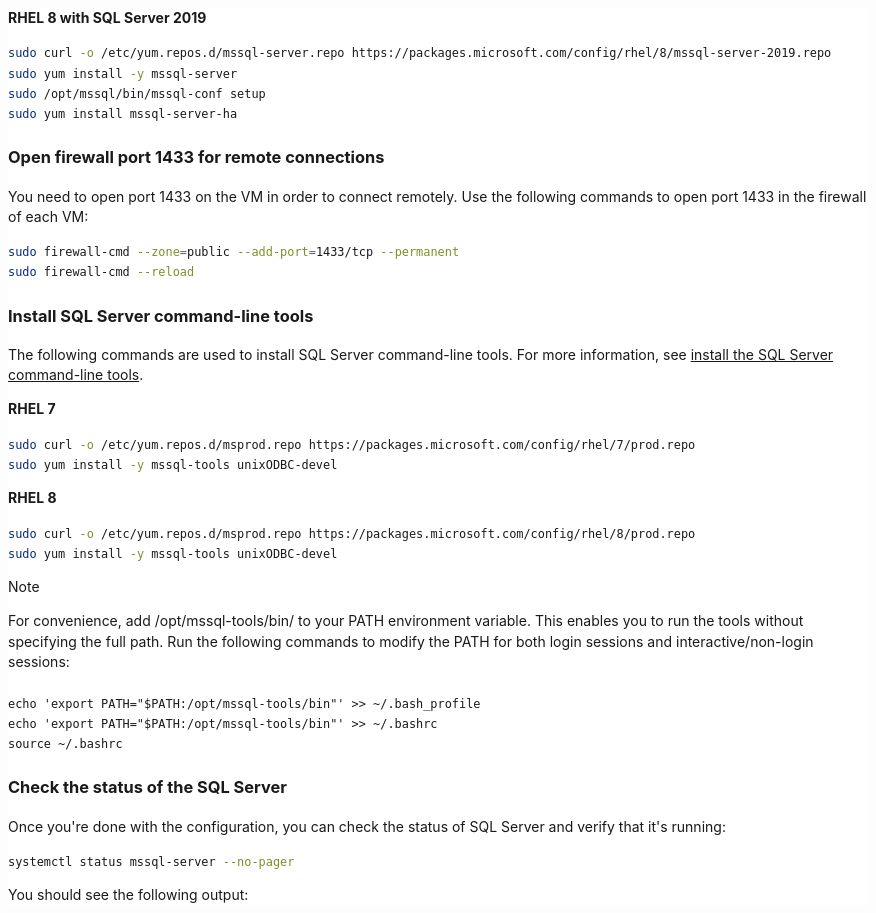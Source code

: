**RHEL 8 with SQL Server 2019**

```bash
sudo curl -o /etc/yum.repos.d/mssql-server.repo https://packages.microsoft.com/config/rhel/8/mssql-server-2019.repo
sudo yum install -y mssql-server
sudo /opt/mssql/bin/mssql-conf setup
sudo yum install mssql-server-ha
```

### Open firewall port 1433 for remote connections

You need to open port 1433 on the VM in order to connect remotely. Use the following commands to open port 1433 in the firewall of each VM:

```bash
sudo firewall-cmd --zone=public --add-port=1433/tcp --permanent
sudo firewall-cmd --reload
```

### Install SQL Server command-line tools

The following commands are used to install SQL Server command-line tools. For more information, see [install the SQL Server command-line tools](/sql/linux/quickstart-install-connect-red-hat#tools).

**RHEL 7**

```bash
sudo curl -o /etc/yum.repos.d/msprod.repo https://packages.microsoft.com/config/rhel/7/prod.repo
sudo yum install -y mssql-tools unixODBC-devel
```

**RHEL 8**

```bash
sudo curl -o /etc/yum.repos.d/msprod.repo https://packages.microsoft.com/config/rhel/8/prod.repo
sudo yum install -y mssql-tools unixODBC-devel
```

> [!NOTE]  
> For convenience, add /opt/mssql-tools/bin/ to your PATH environment variable. This enables you to run the tools without specifying the full path. Run the following commands to modify the PATH for both login sessions and interactive/non-login sessions:</br></br>
`echo 'export PATH="$PATH:/opt/mssql-tools/bin"' >> ~/.bash_profile`</br>
`echo 'export PATH="$PATH:/opt/mssql-tools/bin"' >> ~/.bashrc`</br>
`source ~/.bashrc`

### Check the status of the SQL Server

Once you're done with the configuration, you can check the status of SQL Server and verify that it's running:

```bash
systemctl status mssql-server --no-pager
```

You should see the following output:
